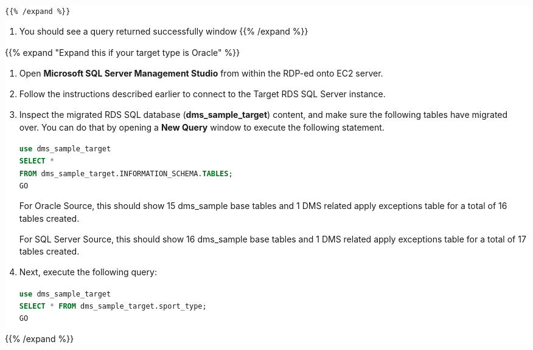 ```sql
```
    {{% /expand %}}

1. You should see a query returned successfully window
{{% /expand %}}



{{% expand "Expand this if your target type is Oracle" %}}

1. Open **Microsoft SQL Server Management Studio** from within the RDP-ed onto EC2 server.

1. Follow the instructions described earlier to connect to the Target RDS SQL Server instance.

1. Inspect the migrated RDS SQL database (**dms_sample_target**) content, and make sure the following tables have migrated over. You can do that by opening a **New Query** window to execute the following statement.

    ```sql
    use dms_sample_target
    SELECT *
    FROM dms_sample_target.INFORMATION_SCHEMA.TABLES;
    GO
    ```

    For Oracle Source, this should show 15 dms_sample base tables and 1 DMS related apply exceptions table for a total of 16 tables created.

    For SQL Server Source, this should show 16 dms_sample base tables and 1 DMS related apply exceptions table for a total of 17 tables created.

1. Next, execute the following query:

    ```sql
    use dms_sample_target
    SELECT * FROM dms_sample_target.sport_type;
    GO
    ```

{{% /expand %}}